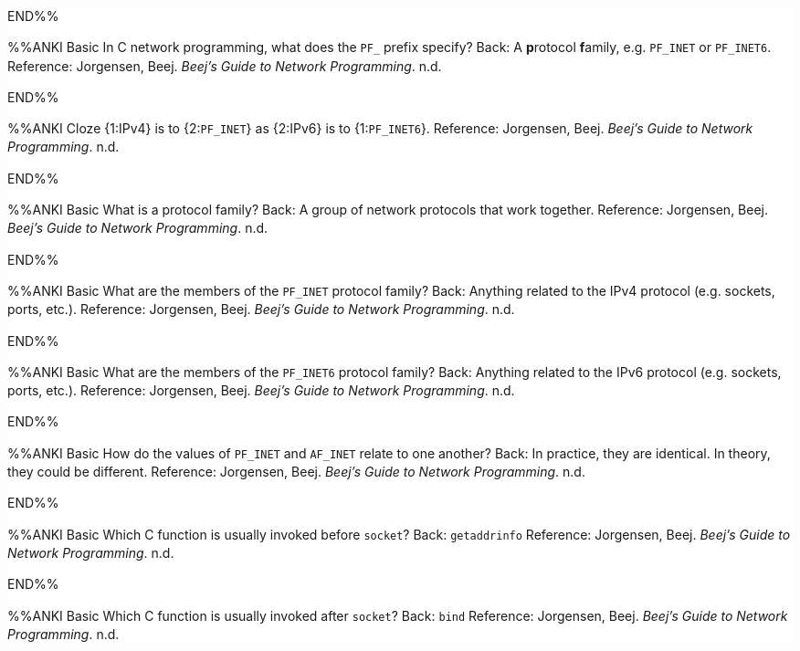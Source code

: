 END%%

%%ANKI
Basic
In C network programming, what does the `PF_` prefix specify?
Back: A **p**rotocol **f**amily, e.g. `PF_INET` or `PF_INET6`.
Reference: Jorgensen, Beej. _Beej’s Guide to Network Programming_. n.d.

END%%

%%ANKI
Cloze
{1:IPv4} is to {2:`PF_INET`} as {2:IPv6} is to {1:`PF_INET6`}.
Reference: Jorgensen, Beej. _Beej’s Guide to Network Programming_. n.d.

END%%

%%ANKI
Basic
What is a protocol family?
Back: A group of network protocols that work together.
Reference: Jorgensen, Beej. _Beej’s Guide to Network Programming_. n.d.

END%%

%%ANKI
Basic
What are the members of the `PF_INET` protocol family?
Back: Anything related to the IPv4 protocol (e.g. sockets, ports, etc.).
Reference: Jorgensen, Beej. _Beej’s Guide to Network Programming_. n.d.

END%%

%%ANKI
Basic
What are the members of the `PF_INET6` protocol family?
Back: Anything related to the IPv6 protocol (e.g. sockets, ports, etc.).
Reference: Jorgensen, Beej. _Beej’s Guide to Network Programming_. n.d.

END%%

%%ANKI
Basic
How do the values of `PF_INET` and `AF_INET` relate to one another?
Back: In practice, they are identical. In theory, they could be different.
Reference: Jorgensen, Beej. _Beej’s Guide to Network Programming_. n.d.

END%%

%%ANKI
Basic
Which C function is usually invoked before `socket`?
Back: `getaddrinfo`
Reference: Jorgensen, Beej. _Beej’s Guide to Network Programming_. n.d.

END%%

%%ANKI
Basic
Which C function is usually invoked after `socket`?
Back: `bind`
Reference: Jorgensen, Beej. _Beej’s Guide to Network Programming_. n.d.

